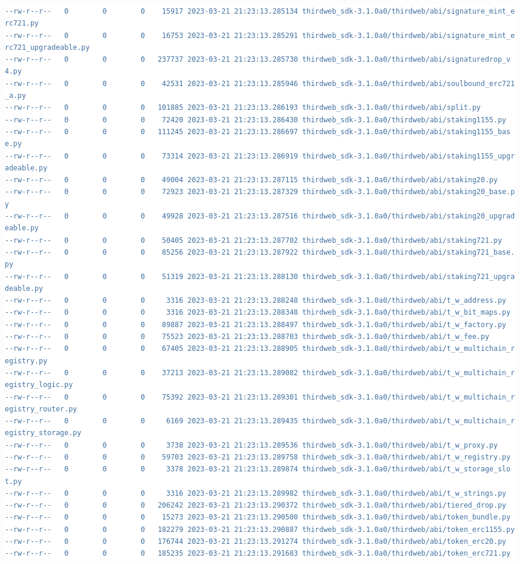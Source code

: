 ```diff
--rw-r--r--   0        0        0    15917 2023-03-21 21:23:13.285134 thirdweb_sdk-3.1.0a0/thirdweb/abi/signature_mint_erc721.py
--rw-r--r--   0        0        0    16753 2023-03-21 21:23:13.285291 thirdweb_sdk-3.1.0a0/thirdweb/abi/signature_mint_erc721_upgradeable.py
--rw-r--r--   0        0        0   237737 2023-03-21 21:23:13.285730 thirdweb_sdk-3.1.0a0/thirdweb/abi/signaturedrop_v4.py
--rw-r--r--   0        0        0    42531 2023-03-21 21:23:13.285946 thirdweb_sdk-3.1.0a0/thirdweb/abi/soulbound_erc721_a.py
--rw-r--r--   0        0        0   101885 2023-03-21 21:23:13.286193 thirdweb_sdk-3.1.0a0/thirdweb/abi/split.py
--rw-r--r--   0        0        0    72420 2023-03-21 21:23:13.286430 thirdweb_sdk-3.1.0a0/thirdweb/abi/staking1155.py
--rw-r--r--   0        0        0   111245 2023-03-21 21:23:13.286697 thirdweb_sdk-3.1.0a0/thirdweb/abi/staking1155_base.py
--rw-r--r--   0        0        0    73314 2023-03-21 21:23:13.286919 thirdweb_sdk-3.1.0a0/thirdweb/abi/staking1155_upgradeable.py
--rw-r--r--   0        0        0    49004 2023-03-21 21:23:13.287115 thirdweb_sdk-3.1.0a0/thirdweb/abi/staking20.py
--rw-r--r--   0        0        0    72923 2023-03-21 21:23:13.287329 thirdweb_sdk-3.1.0a0/thirdweb/abi/staking20_base.py
--rw-r--r--   0        0        0    49928 2023-03-21 21:23:13.287516 thirdweb_sdk-3.1.0a0/thirdweb/abi/staking20_upgradeable.py
--rw-r--r--   0        0        0    50405 2023-03-21 21:23:13.287702 thirdweb_sdk-3.1.0a0/thirdweb/abi/staking721.py
--rw-r--r--   0        0        0    85256 2023-03-21 21:23:13.287922 thirdweb_sdk-3.1.0a0/thirdweb/abi/staking721_base.py
--rw-r--r--   0        0        0    51319 2023-03-21 21:23:13.288130 thirdweb_sdk-3.1.0a0/thirdweb/abi/staking721_upgradeable.py
--rw-r--r--   0        0        0     3316 2023-03-21 21:23:13.288248 thirdweb_sdk-3.1.0a0/thirdweb/abi/t_w_address.py
--rw-r--r--   0        0        0     3316 2023-03-21 21:23:13.288348 thirdweb_sdk-3.1.0a0/thirdweb/abi/t_w_bit_maps.py
--rw-r--r--   0        0        0    89887 2023-03-21 21:23:13.288497 thirdweb_sdk-3.1.0a0/thirdweb/abi/t_w_factory.py
--rw-r--r--   0        0        0    75523 2023-03-21 21:23:13.288703 thirdweb_sdk-3.1.0a0/thirdweb/abi/t_w_fee.py
--rw-r--r--   0        0        0    67405 2023-03-21 21:23:13.288905 thirdweb_sdk-3.1.0a0/thirdweb/abi/t_w_multichain_registry.py
--rw-r--r--   0        0        0    37213 2023-03-21 21:23:13.289082 thirdweb_sdk-3.1.0a0/thirdweb/abi/t_w_multichain_registry_logic.py
--rw-r--r--   0        0        0    75392 2023-03-21 21:23:13.289301 thirdweb_sdk-3.1.0a0/thirdweb/abi/t_w_multichain_registry_router.py
--rw-r--r--   0        0        0     6169 2023-03-21 21:23:13.289435 thirdweb_sdk-3.1.0a0/thirdweb/abi/t_w_multichain_registry_storage.py
--rw-r--r--   0        0        0     3738 2023-03-21 21:23:13.289536 thirdweb_sdk-3.1.0a0/thirdweb/abi/t_w_proxy.py
--rw-r--r--   0        0        0    59703 2023-03-21 21:23:13.289758 thirdweb_sdk-3.1.0a0/thirdweb/abi/t_w_registry.py
--rw-r--r--   0        0        0     3378 2023-03-21 21:23:13.289874 thirdweb_sdk-3.1.0a0/thirdweb/abi/t_w_storage_slot.py
--rw-r--r--   0        0        0     3316 2023-03-21 21:23:13.289982 thirdweb_sdk-3.1.0a0/thirdweb/abi/t_w_strings.py
--rw-r--r--   0        0        0   206242 2023-03-21 21:23:13.290372 thirdweb_sdk-3.1.0a0/thirdweb/abi/tiered_drop.py
--rw-r--r--   0        0        0    15273 2023-03-21 21:23:13.290500 thirdweb_sdk-3.1.0a0/thirdweb/abi/token_bundle.py
--rw-r--r--   0        0        0   182279 2023-03-21 21:23:13.290887 thirdweb_sdk-3.1.0a0/thirdweb/abi/token_erc1155.py
--rw-r--r--   0        0        0   176744 2023-03-21 21:23:13.291274 thirdweb_sdk-3.1.0a0/thirdweb/abi/token_erc20.py
--rw-r--r--   0        0        0   185235 2023-03-21 21:23:13.291683 thirdweb_sdk-3.1.0a0/thirdweb/abi/token_erc721.py
```